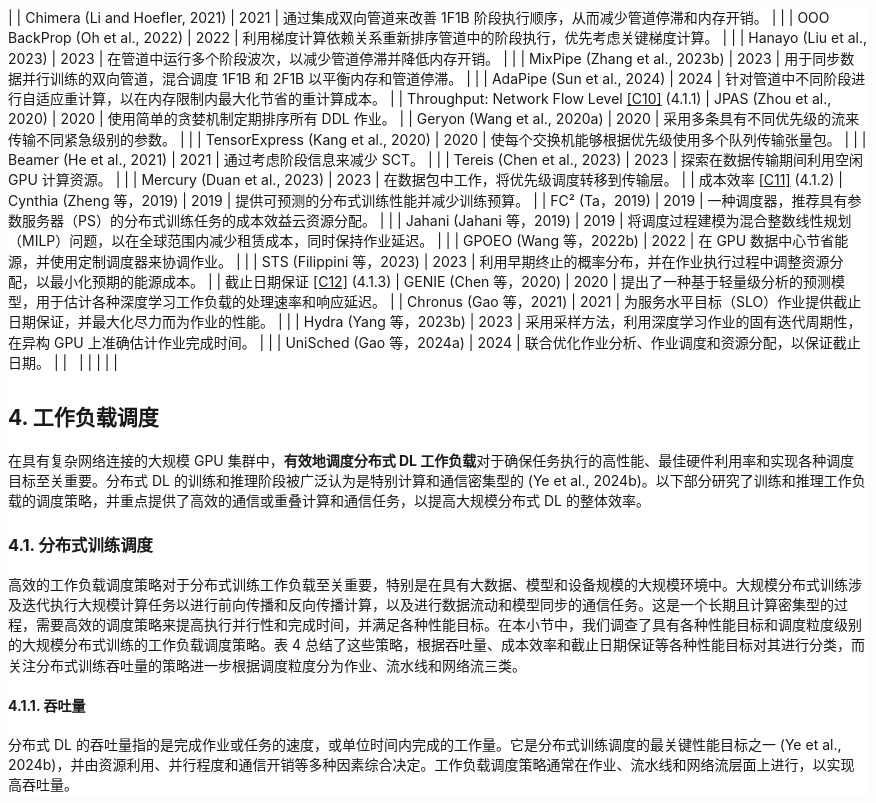 |  | Chimera (Li and Hoefler, 2021) | 2021 | 通过集成双向管道来改善 1F1B 阶段执行顺序，从而减少管道停滞和内存开销。 |
|  | OOO BackProp (Oh et al., 2022) | 2022 | 利用梯度计算依赖关系重新排序管道中的阶段执行，优先考虑关键梯度计算。 |
|  | Hanayo (Liu et al., 2023) | 2023 | 在管道中运行多个阶段波次，以减少管道停滞并降低内存开销。 |
|  | MixPipe (Zhang et al., 2023b) | 2023 | 用于同步数据并行训练的双向管道，混合调度 1F1B 和 2F1B 以平衡内存和管道停滞。 |
|  | AdaPipe (Sun et al., 2024) | 2024 | 针对管道中不同阶段进行自适应重计算，以在内存限制内最大化节省的重计算成本。 |
| Throughput: Network Flow Level [[C10]](#S4.SS1.SSS1.tab3 "4.1.1\. Throughput ‣ 4.1\. Distributed Training Scheduling ‣ 4\. Workload Scheduling ‣ Resource Allocation and Workload Scheduling for Large-Scale Distributed Deep Learning: A Survey") (4.1.1) | JPAS (Zhou et al., 2020) | 2020 | 使用简单的贪婪机制定期排序所有 DDL 作业。 |
| Geryon (Wang et al., 2020a) | 2020 | 采用多条具有不同优先级的流来传输不同紧急级别的参数。 |
|  | TensorExpress (Kang et al., 2020) | 2020 | 使每个交换机能够根据优先级使用多个队列传输张量包。 |
|  | Beamer (He et al., 2021) | 2021 | 通过考虑阶段信息来减少 SCT。 |
|  | Tereis (Chen et al., 2023) | 2023 | 探索在数据传输期间利用空闲 GPU 计算资源。 |
|  | Mercury (Duan et al., 2023) | 2023 | 在数据包中工作，将优先级调度转移到传输层。 |
| 成本效率 [[C11]](#S4.SS1.SSS1.tab4 "4.1.1\. 吞吐量 ‣ 4.1\. 分布式训练调度 ‣ 4\. 工作负载调度 ‣ 大规模分布式深度学习的资源分配和工作负载调度：综述") (4.1.2) | Cynthia (Zheng 等，2019) | 2019 | 提供可预测的分布式训练性能并减少训练预算。 |
| FC² (Ta，2019) | 2019 | 一种调度器，推荐具有参数服务器（PS）的分布式训练任务的成本效益云资源分配。 |
|  | Jahani (Jahani 等，2019) | 2019 | 将调度过程建模为混合整数线性规划（MILP）问题，以在全球范围内减少租赁成本，同时保持作业延迟。 |
|  | GPOEO (Wang 等，2022b) | 2022 | 在 GPU 数据中心节省能源，并使用定制调度器来协调作业。 |
|  | STS (Filippini 等，2023) | 2023 | 利用早期终止的概率分布，并在作业执行过程中调整资源分配，以最小化预期的能源成本。 |
| 截止日期保证 [[C12]](#S4.SS1.SSS2.tab1 "4.1.2\. 成本效率 ‣ 4.1\. 分布式训练调度 ‣ 4\. 工作负载调度 ‣ 大规模分布式深度学习的资源分配和工作负载调度：综述") (4.1.3) | GENIE (Chen 等，2020) | 2020 | 提出了一种基于轻量级分析的预测模型，用于估计各种深度学习工作负载的处理速率和响应延迟。 |
| Chronus (Gao 等，2021) | 2021 | 为服务水平目标（SLO）作业提供截止日期保证，并最大化尽力而为作业的性能。 |
|  | Hydra (Yang 等，2023b) | 2023 | 采用采样方法，利用深度学习作业的固有迭代周期性，在异构 GPU 上准确估计作业完成时间。 |
|  | UniSched (Gao 等，2024a) | 2024 | 联合优化作业分析、作业调度和资源分配，以保证截止日期。 |
|   |  |  |  |  |

## 4\. 工作负载调度

在具有复杂网络连接的大规模 GPU 集群中，**有效地调度分布式 DL 工作负载**对于确保任务执行的高性能、最佳硬件利用率和实现各种调度目标至关重要。分布式 DL 的训练和推理阶段被广泛认为是特别计算和通信密集型的 (Ye et al., 2024b)。以下部分研究了训练和推理工作负载的调度策略，并重点提供了高效的通信或重叠计算和通信任务，以提高大规模分布式 DL 的整体效率。

### 4.1. 分布式训练调度

高效的工作负载调度策略对于分布式训练工作负载至关重要，特别是在具有大数据、模型和设备规模的大规模环境中。大规模分布式训练涉及迭代执行大规模计算任务以进行前向传播和反向传播计算，以及进行数据流动和模型同步的通信任务。这是一个长期且计算密集型的过程，需要高效的调度策略来提高执行并行性和完成时间，并满足各种性能目标。在本小节中，我们调查了具有各种性能目标和调度粒度级别的大规模分布式训练的工作负载调度策略。表 4 总结了这些策略，根据吞吐量、成本效率和截止日期保证等各种性能目标对其进行分类，而关注分布式训练吞吐量的策略进一步根据调度粒度分为作业、流水线和网络流三类。

#### 4.1.1. 吞吐量

分布式 DL 的吞吐量指的是完成作业或任务的速度，或单位时间内完成的工作量。它是分布式训练调度的最关键性能目标之一 (Ye et al., 2024b)，并由资源利用、并行程度和通信开销等多种因素综合决定。工作负载调度策略通常在作业、流水线和网络流层面上进行，以实现高吞吐量。
